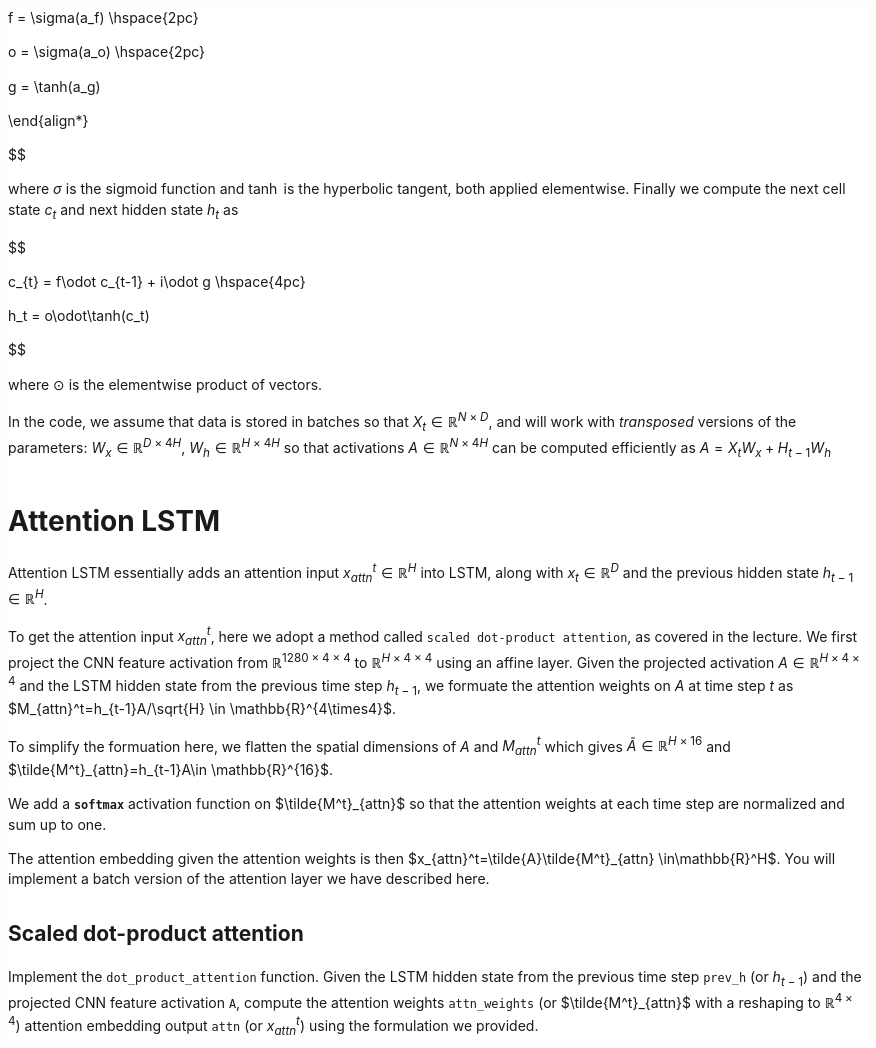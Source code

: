 f = \sigma(a_f) \hspace{2pc}

o = \sigma(a_o) \hspace{2pc}

g = \tanh(a_g)

\end{align*}

$$

where $\sigma$ is the sigmoid function and $\tanh$ is the hyperbolic tangent, both applied elementwise.
Finally we compute the next cell state $c_t$ and next hidden state $h_t$ as

$$

c_{t} = f\odot c_{t-1} + i\odot g \hspace{4pc}

h_t = o\odot\tanh(c_t)

$$

where $\odot$ is the elementwise product of vectors.

In the code, we assume that data is stored in batches so that $X_t \in \mathbb{R}^{N\times D}$, and will work with *transposed* versions of the parameters: $W_x \in \mathbb{R}^{D \times 4H}$, $W_h \in \mathbb{R}^{H\times 4H}$ so that activations $A \in \mathbb{R}^{N\times 4H}$ can be computed efficiently as $A = X_t W_x + H_{t-1} W_h$


# Attention LSTM

Attention LSTM essentially adds an attention input $x_{attn}^t\in\mathbb{R}^H$ into LSTM, along with $x_t\in\mathbb{R}^D$ and the previous hidden state $h_{t-1}\in\mathbb{R}^H$.

  
To get the attention input $x_{attn}^t$, here we adopt a method called `scaled dot-product attention`, as covered in the lecture. We first project the CNN feature activation from $\mathbb{R}^{1280\times4\times4}$ to $\mathbb{R}^{H\times4\times4}$ using an affine layer. Given the projected activation $A\in \mathbb{R}^{H\times4\times4}$ and the LSTM hidden state from the previous time step $h_{t-1}$, we formuate the attention weights on $A$ at time step $t$ as $M_{attn}^t=h_{t-1}A/\sqrt{H} \in \mathbb{R}^{4\times4}$.

  
To simplify the formuation here, we flatten the spatial dimensions of $A$ and $M_{attn}^t$ which gives $\tilde{A}\in \mathbb{R}^{H\times16}$ and $\tilde{M^t}_{attn}=h_{t-1}A\in \mathbb{R}^{16}$.

We add a **`softmax`** activation function on $\tilde{M^t}_{attn}$ so that the attention weights at each time step are normalized and sum up to one.

The attention embedding given the attention weights is then $x_{attn}^t=\tilde{A}\tilde{M^t}_{attn} \in\mathbb{R}^H$.
You will implement a batch version of the attention layer we have described here.

## Scaled dot-product attention

Implement the `dot_product_attention` function. Given the LSTM hidden state from the previous time step `prev_h` (or $h_{t-1}$) and the projected CNN feature activation `A`, compute the attention weights `attn_weights` (or $\tilde{M^t}_{attn}$ with a reshaping to $\mathbb{R}^{4\times4}$) attention embedding output `attn` (or $x_{attn}^t$) using the formulation we provided.
